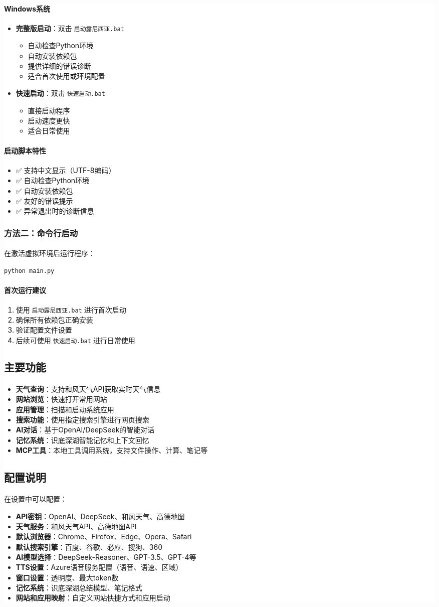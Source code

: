 #### Windows系统
- **完整版启动**：双击 `启动露尼西亚.bat`
  - 自动检查Python环境
  - 自动安装依赖包
  - 提供详细的错误诊断
  - 适合首次使用或环境配置

- **快速启动**：双击 `快速启动.bat`
  - 直接启动程序
  - 启动速度更快
  - 适合日常使用

#### 启动脚本特性
- ✅ 支持中文显示（UTF-8编码）
- ✅ 自动检查Python环境
- ✅ 自动安装依赖包
- ✅ 友好的错误提示
- ✅ 异常退出时的诊断信息

### 方法二：命令行启动

在激活虚拟环境后运行程序：

```bash
python main.py
```

#### 首次运行建议
1. 使用 `启动露尼西亚.bat` 进行首次启动
2. 确保所有依赖包正确安装
3. 验证配置文件设置
4. 后续可使用 `快速启动.bat` 进行日常使用

## 主要功能

- **天气查询**：支持和风天气API获取实时天气信息
- **网站浏览**：快速打开常用网站
- **应用管理**：扫描和启动系统应用
- **搜索功能**：使用指定搜索引擎进行网页搜索
- **AI对话**：基于OpenAI/DeepSeek的智能对话
- **记忆系统**：识底深湖智能记忆和上下文回忆
- **MCP工具**：本地工具调用系统，支持文件操作、计算、笔记等

## 配置说明

在设置中可以配置：
- **API密钥**：OpenAI、DeepSeek、和风天气、高德地图
- **天气服务**：和风天气API、高德地图API
- **默认浏览器**：Chrome、Firefox、Edge、Opera、Safari
- **默认搜索引擎**：百度、谷歌、必应、搜狗、360
- **AI模型选择**：DeepSeek-Reasoner、GPT-3.5、GPT-4等
- **TTS设置**：Azure语音服务配置（语音、语速、区域）
- **窗口设置**：透明度、最大token数
- **记忆系统**：识底深湖总结模型、笔记格式
- **网站和应用映射**：自定义网站快捷方式和应用启动
